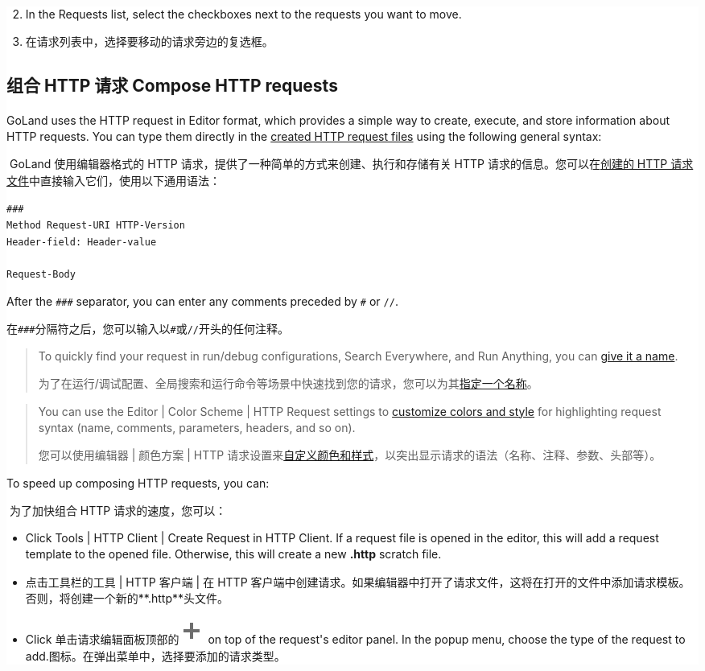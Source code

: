    2. In the Requests list, select the checkboxes next to the requests you want to move.

   3. 在请求列表中，选择要移动的请求旁边的复选框。


## 组合 HTTP 请求 Compose HTTP requests﻿

GoLand uses the HTTP request in Editor format, which provides a simple way to create, execute, and store information about HTTP requests. You can type them directly in the [created HTTP request files](https://www.jetbrains.com/help/go/http-client-in-product-code-editor.html#creating-http-request-files) using the following general syntax:

​	GoLand 使用编辑器格式的 HTTP 请求，提供了一种简单的方式来创建、执行和存储有关 HTTP 请求的信息。您可以在[创建的 HTTP 请求文件](https://www.jetbrains.com/help/go/http-client-in-product-code-editor.html#creating-http-request-files)中直接输入它们，使用以下通用语法：

```
###
Method Request-URI HTTP-Version
Header-field: Header-value

Request-Body
```

After the `###` separator, you can enter any comments preceded by `#` or `//`.

​	在`###`分隔符之后，您可以输入以`#`或`//`开头的任何注释。


> To quickly find your request in run/debug configurations, Search Everywhere, and Run Anything, you can [give it a name](https://www.jetbrains.com/help/go/exploring-http-syntax.html#http_request_names).
>
> ​	为了在运行/调试配置、全局搜索和运行命令等场景中快速找到您的请求，您可以为其[指定一个名称](https://www.jetbrains.com/help/go/exploring-http-syntax.html#http_request_names)。


> You can use the Editor | Color Scheme | HTTP Request settings to [customize colors and style](https://www.jetbrains.com/help/go/configuring-colors-and-fonts.html#customize-color-scheme) for highlighting request syntax (name, comments, parameters, headers, and so on).
>
> 您可以使用编辑器 | 颜色方案 | HTTP 请求设置来[自定义颜色和样式](https://www.jetbrains.com/help/go/configuring-colors-and-fonts.html#customize-color-scheme)，以突出显示请求的语法（名称、注释、参数、头部等）。

To speed up composing HTTP requests, you can:

​	为了加快组合 HTTP 请求的速度，您可以：

- Click Tools | HTTP Client | Create Request in HTTP Client. If a request file is opened in the editor, this will add a request template to the opened file. Otherwise, this will create a new **.http** scratch file.

- 点击工具栏的工具 | HTTP 客户端 | 在 HTTP 客户端中创建请求。如果编辑器中打开了请求文件，这将在打开的文件中添加请求模板。否则，将创建一个新的**.http**头文件。

- Click 单击请求编辑面板顶部的![App general add](index_img/app.general.add.svg) on top of the request's editor panel. In the popup menu, choose the type of the request to add.图标。在弹出菜单中，选择要添加的请求类型。
